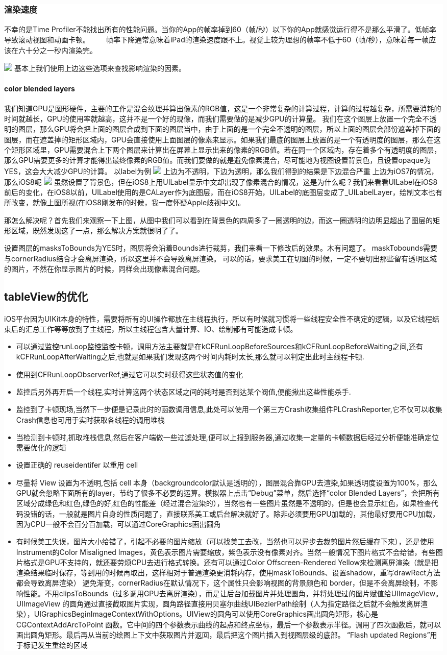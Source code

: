 ### 渲染速度 
不幸的是Time Profiler不能找出所有的性能问题。当你的App的帧率掉到60（帧/秒）以下你的App就感觉运行得不是那么平滑了。低帧率导致滚动视图和动画卡顿。
　　帧率下降通常意味着iPad的渲染速度跟不上。视觉上较为理想的帧率不低于60（帧/秒），意味着每一帧应该在六十分之一秒内渲染完。

![](http://i2.piimg.com/567571/8a0a7cd7094e8ce0.png)
基本上我们使用上边这些选项来查找影响渲染的因素。
#### color blended layers
我们知道GPU是图形硬件，主要的工作是混合纹理并算出像素的RGB值，这是一个非常复杂的计算过程，计算的过程越复杂，所需要消耗的时间就越长，GPU的使用率就越高，这并不是一个好的现像，而我们需要做的是减少GPU的计算量。
我们在这个图层上放置一个完全不透明的图层，那么GPU将会把上面的图层合成到下面的图层当中，由于上面的是一个完全不透明的图层，所以上面的图层会部份遮盖掉下面的图层，而在遮盖掉的矩形区域内，GPU会直接使用上面图层的像素来显示。如果我们最底的图层上放置的是一个有透明度的图层，那么在这个矩形区域里，GPU需要混合上下两个图层来计算出在屏幕上显示出来的像素的RGB值。若在同一个区域内，存在着多个有透明度的图层，那么GPU需要更多的计算才能得出最终像素的RGB值。而我们要做的就是避免像素混合，尽可能地为视图设置背景色，且设置opaque为YES，这会大大减少GPU的计算。
以label为例
![](http://i2.piimg.com/567571/324a6b489d2c6fa0.png)
上边为不透明，下边为透明，那么我们得到的结果是下边混合严重
上边为iOS7的情况，那么iOS8呢
![](http://i1.piimg.com/567571/10dcf06a1af655ab.png)
虽然设置了背景色，但在iOS8上用UILabel显示中文却出现了像素混合的情况，这是为什么呢？我们来看看UILabel在iOS8前后的变化，在iOS8以前，UILabel使用的是CALayer作为底图层，而在iOS8开始，UILabel的底图层变成了_UILabelLayer，绘制文本也有所改变，就像上图所视(在iOS8刚发布的时候，我一度怀疑Apple歧视中文)。

那怎么解决呢？首先我们来观察一下上图，从图中我们可以看到在背景色的四周多了一圈透明的边，而这一圈透明的边明显超出了图层的矩形区域，既然发现这了一点，那么解决方案就很明了了。

设置图层的masksToBounds为YES时，图层将会沿着Bounds进行裁剪，我们来看一下修改后的效果。木有问题了。
maskTobounds需要与cornerRadius结合才会离屏渲染，所以这里并不会导致离屏渲染。
可以的话，要求美工在切图的时候，一定不要切出那些留有透明区域的图片，不然在你显示图片的时候，同样会出现像素混合问题。

## tableView的优化

iOS平台因为UIKit本身的特性，需要将所有的UI操作都放在主线程执行，所以有时候就习惯将一些线程安全性不确定的逻辑，以及它线程结束后的汇总工作等等放到了主线程，所以主线程包含大量计算、IO、绘制都有可能造成卡顿。

- 可以通过监控runLoop监控监控卡顿，调用方法主要就是在kCFRunLoopBeforeSources和kCFRunLoopBeforeWaiting之间,还有kCFRunLoopAfterWaiting之后,也就是如果我们发现这两个时间内耗时太长,那么就可以判定出此时主线程卡顿.
- 使用到CFRunLoopObserverRef,通过它可以实时获得这些状态值的变化
- 监控后另外再开启一个线程,实时计算这两个状态区域之间的耗时是否到达某个阀值,便能揪出这些性能杀手.
- 监控到了卡顿现场,当然下一步便是记录此时的函数调用信息,此处可以使用一个第三方Crash收集组件PLCrashReporter,它不仅可以收集Crash信息也可用于实时获取各线程的调用堆栈

- 当检测到卡顿时,抓取堆栈信息,然后在客户端做一些过滤处理,便可以上报到服务器,通过收集一定量的卡顿数据后经过分析便能准确定位需要优化的逻辑

- 设置正确的 reuseidentifer 以重用 cell

- 尽量将 View 设置为不透明,包括 cell 本身（backgroundcolor默认是透明的），图层混合靠GPU去渲染,如果透明度设置为100%，那么GPU就会忽略下面所有的layer，节约了很多不必要的运算。模拟器上点击“Debug”菜单，然后选择“color Blended Layers”，会把所有区域分成绿色和红色,绿色的好,红色的性能差（经过混合渲染的），当然也有一些图片虽然是不透明的，但是也会显示红色，如果检查代码没错的话，一般就是图片自身的性质问题了，直接联系美工或后台解决就好了。除非必须要用GPU加载的，其他最好要用CPU加载，因为CPU一般不会百分百加载，可以通过CoreGraphics画出圆角

- 有时候美工失误，图片大小给错了，引起不必要的图片缩放（可以找美工去改，当然也可以异步去裁剪图片然后缓存下来），还是使用Instrument的Color Misaligned Images，黄色表示图片需要缩放，紫色表示没有像素对齐。当然一般情况下图片格式不会给错，有些图片格式是GPU不支持的，就还要劳烦CPU去进行格式转换。还有可以通过Color Offscreen-Rendered Yellow来检测离屏渲染（就是把渲染结果临时保存，等到用的时候再取出，这样相对于普通渲染更消耗内存，使用maskToBounds、设置shadow，重写drawRect方法都会导致离屏渲染）
避免渐变，cornerRadius在默认情况下，这个属性只会影响视图的背景颜色和 border，但是不会离屏绘制，不影响性能。不用clipsToBounds（过多调用GPU去离屏渲染），而是让后台加载图片并处理圆角，并将处理过的图片赋值给UIImageView。UIImageView 的圆角通过直接截取图片实现，圆角路径直接用贝塞尔曲线UIBezierPath绘制（人为指定路径之后就不会触发离屏渲染），UIGraphicsBeginImageContextWithOptions。UIView的圆角可以使用CoreGraphics画出圆角矩形，核心是CGContextAddArcToPoint 函数。它中间的四个参数表示曲线的起点和终点坐标，最后一个参数表示半径。调用了四次函数后，就可以画出圆角矩形。最后再从当前的绘图上下文中获取图片并返回，最后把这个图片插入到视图层级的底部。
“Flash updated Regions”用于标记发生重绘的区域

